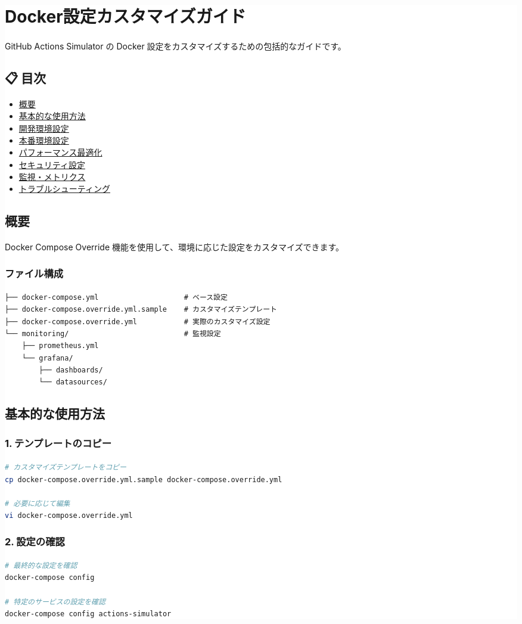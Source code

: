 # Docker設定カスタマイズガイド

GitHub Actions Simulator の Docker 設定をカスタマイズするための包括的なガイドです。

## 📋 目次

- [概要](#概要)
- [基本的な使用方法](#基本的な使用方法)
- [開発環境設定](#開発環境設定)
- [本番環境設定](#本番環境設定)
- [パフォーマンス最適化](#パフォーマンス最適化)
- [セキュリティ設定](#セキュリティ設定)
- [監視・メトリクス](#監視メトリクス)
- [トラブルシューティング](#トラブルシューティング)

## 概要

Docker Compose Override 機能を使用して、環境に応じた設定をカスタマイズできます。

### ファイル構成

```
├── docker-compose.yml                    # ベース設定
├── docker-compose.override.yml.sample    # カスタマイズテンプレート
├── docker-compose.override.yml           # 実際のカスタマイズ設定
└── monitoring/                           # 監視設定
    ├── prometheus.yml
    └── grafana/
        ├── dashboards/
        └── datasources/
```

## 基本的な使用方法

### 1. テンプレートのコピー

```bash
# カスタマイズテンプレートをコピー
cp docker-compose.override.yml.sample docker-compose.override.yml

# 必要に応じて編集
vi docker-compose.override.yml
```

### 2. 設定の確認

```bash
# 最終的な設定を確認
docker-compose config

# 特定のサービスの設定を確認
docker-compose config actions-simulator
```
